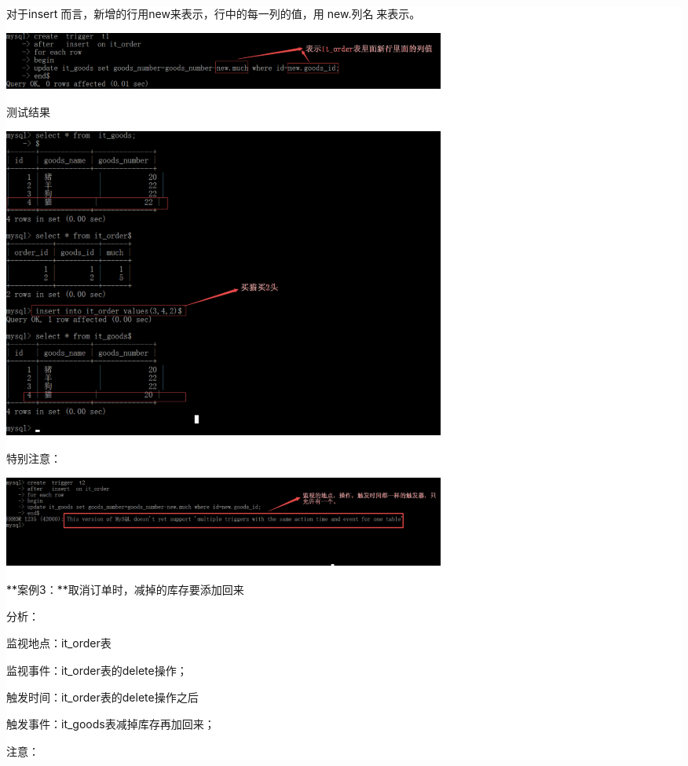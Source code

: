 对于insert 而言，新增的行用new来表示，行中的每一列的值，用  new.列名 来表示。

![](Aspose.Words.62938b8c-0817-45c9-a834-5ed8183a7439.029.png)

测试结果

![](Aspose.Words.62938b8c-0817-45c9-a834-5ed8183a7439.030.png)


特别注意：

![](Aspose.Words.62938b8c-0817-45c9-a834-5ed8183a7439.031.png)

**案例3：**取消订单时，减掉的库存要添加回来 

分析：

监视地点：it\_order表

监视事件：it\_order表的delete操作；

触发时间：it\_order表的delete操作之后

触发事件：it\_goods表减掉库存再加回来；

注意：
